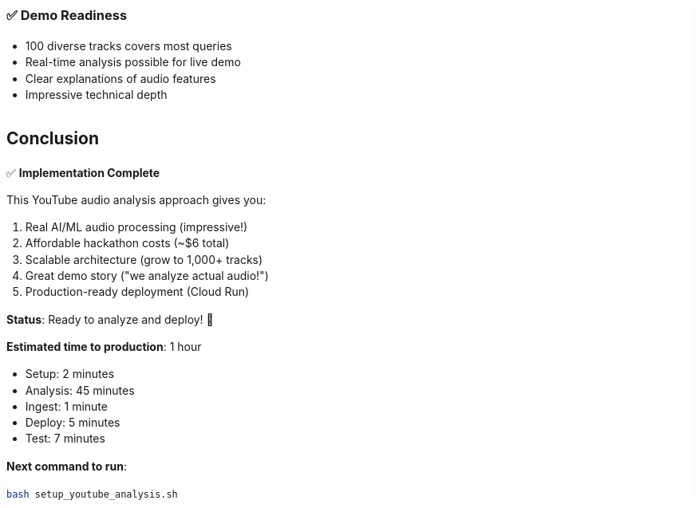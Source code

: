 ### ✅ Demo Readiness
- 100 diverse tracks covers most queries
- Real-time analysis possible for live demo
- Clear explanations of audio features
- Impressive technical depth

## Conclusion

✅ **Implementation Complete**

This YouTube audio analysis approach gives you:
1. Real AI/ML audio processing (impressive!)
2. Affordable hackathon costs (~$6 total)
3. Scalable architecture (grow to 1,000+ tracks)
4. Great demo story ("we analyze actual audio!")
5. Production-ready deployment (Cloud Run)

**Status**: Ready to analyze and deploy! 🚀

**Estimated time to production**: 1 hour
- Setup: 2 minutes
- Analysis: 45 minutes
- Ingest: 1 minute
- Deploy: 5 minutes
- Test: 7 minutes

**Next command to run**:
```bash
bash setup_youtube_analysis.sh
```
